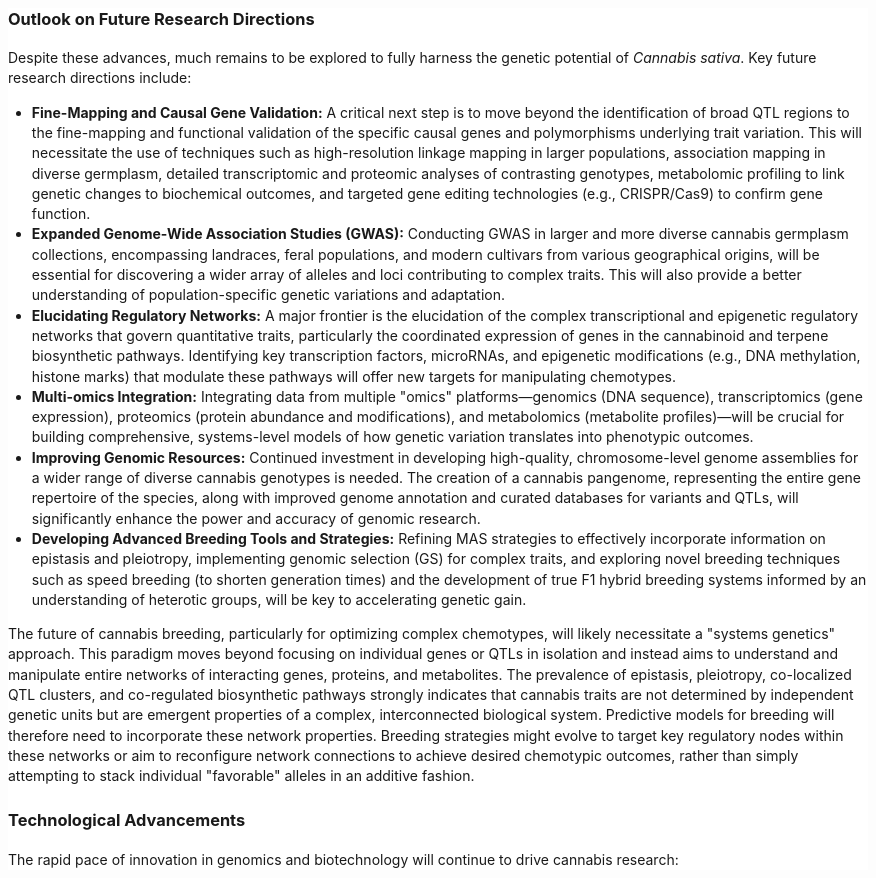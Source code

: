 ### **Outlook on Future Research Directions**

Despite these advances, much remains to be explored to fully harness the genetic potential of *Cannabis sativa*. Key future research directions include:

* **Fine-Mapping and Causal Gene Validation:** A critical next step is to move beyond the identification of broad QTL regions to the fine-mapping and functional validation of the specific causal genes and polymorphisms underlying trait variation. This will necessitate the use of techniques such as high-resolution linkage mapping in larger populations, association mapping in diverse germplasm, detailed transcriptomic and proteomic analyses of contrasting genotypes, metabolomic profiling to link genetic changes to biochemical outcomes, and targeted gene editing technologies (e.g., CRISPR/Cas9) to confirm gene function.  
* **Expanded Genome-Wide Association Studies (GWAS):** Conducting GWAS in larger and more diverse cannabis germplasm collections, encompassing landraces, feral populations, and modern cultivars from various geographical origins, will be essential for discovering a wider array of alleles and loci contributing to complex traits. This will also provide a better understanding of population-specific genetic variations and adaptation.  
* **Elucidating Regulatory Networks:** A major frontier is the elucidation of the complex transcriptional and epigenetic regulatory networks that govern quantitative traits, particularly the coordinated expression of genes in the cannabinoid and terpene biosynthetic pathways. Identifying key transcription factors, microRNAs, and epigenetic modifications (e.g., DNA methylation, histone marks) that modulate these pathways will offer new targets for manipulating chemotypes.  
* **Multi-omics Integration:** Integrating data from multiple "omics" platforms—genomics (DNA sequence), transcriptomics (gene expression), proteomics (protein abundance and modifications), and metabolomics (metabolite profiles)—will be crucial for building comprehensive, systems-level models of how genetic variation translates into phenotypic outcomes.  
* **Improving Genomic Resources:** Continued investment in developing high-quality, chromosome-level genome assemblies for a wider range of diverse cannabis genotypes is needed. The creation of a cannabis pangenome, representing the entire gene repertoire of the species, along with improved genome annotation and curated databases for variants and QTLs, will significantly enhance the power and accuracy of genomic research.  
* **Developing Advanced Breeding Tools and Strategies:** Refining MAS strategies to effectively incorporate information on epistasis and pleiotropy, implementing genomic selection (GS) for complex traits, and exploring novel breeding techniques such as speed breeding (to shorten generation times) and the development of true F1 hybrid breeding systems informed by an understanding of heterotic groups, will be key to accelerating genetic gain.

The future of cannabis breeding, particularly for optimizing complex chemotypes, will likely necessitate a "systems genetics" approach. This paradigm moves beyond focusing on individual genes or QTLs in isolation and instead aims to understand and manipulate entire networks of interacting genes, proteins, and metabolites. The prevalence of epistasis, pleiotropy, co-localized QTL clusters, and co-regulated biosynthetic pathways strongly indicates that cannabis traits are not determined by independent genetic units but are emergent properties of a complex, interconnected biological system. Predictive models for breeding will therefore need to incorporate these network properties. Breeding strategies might evolve to target key regulatory nodes within these networks or aim to reconfigure network connections to achieve desired chemotypic outcomes, rather than simply attempting to stack individual "favorable" alleles in an additive fashion.

### **Technological Advancements**

The rapid pace of innovation in genomics and biotechnology will continue to drive cannabis research:
